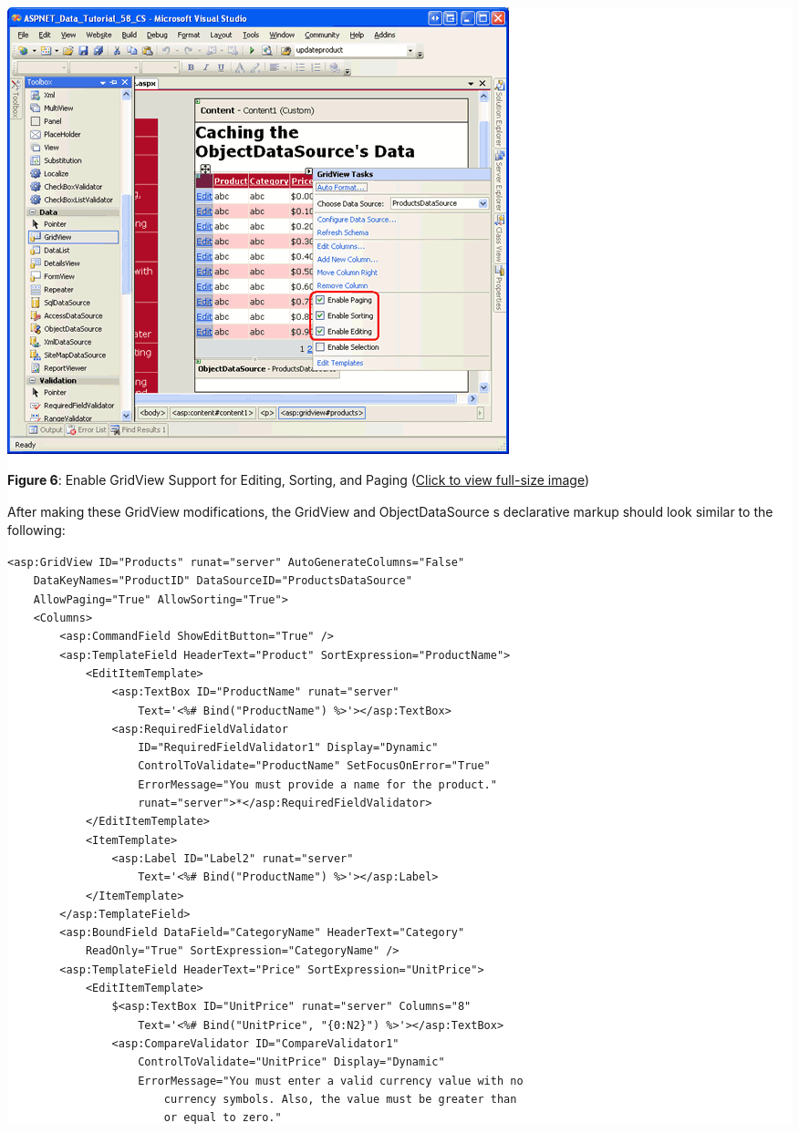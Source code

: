 [![Enable GridView Support for Editing, Sorting, and Paging](caching-data-with-the-objectdatasource-vb/_static/image13.png)](caching-data-with-the-objectdatasource-vb/_static/image12.png)

**Figure 6**: Enable GridView Support for Editing, Sorting, and Paging ([Click to view full-size image](caching-data-with-the-objectdatasource-vb/_static/image14.png))


After making these GridView modifications, the GridView and ObjectDataSource s declarative markup should look similar to the following:


    <asp:GridView ID="Products" runat="server" AutoGenerateColumns="False" 
        DataKeyNames="ProductID" DataSourceID="ProductsDataSource" 
        AllowPaging="True" AllowSorting="True">
        <Columns>
            <asp:CommandField ShowEditButton="True" />
            <asp:TemplateField HeaderText="Product" SortExpression="ProductName">
                <EditItemTemplate>
                    <asp:TextBox ID="ProductName" runat="server" 
                        Text='<%# Bind("ProductName") %>'></asp:TextBox>
                    <asp:RequiredFieldValidator 
                        ID="RequiredFieldValidator1" Display="Dynamic" 
                        ControlToValidate="ProductName" SetFocusOnError="True"
                        ErrorMessage="You must provide a name for the product."
                        runat="server">*</asp:RequiredFieldValidator>
                </EditItemTemplate>
                <ItemTemplate>
                    <asp:Label ID="Label2" runat="server" 
                        Text='<%# Bind("ProductName") %>'></asp:Label>
                </ItemTemplate>
            </asp:TemplateField>
            <asp:BoundField DataField="CategoryName" HeaderText="Category" 
                ReadOnly="True" SortExpression="CategoryName" />
            <asp:TemplateField HeaderText="Price" SortExpression="UnitPrice">
                <EditItemTemplate>
                    $<asp:TextBox ID="UnitPrice" runat="server" Columns="8" 
                        Text='<%# Bind("UnitPrice", "{0:N2}") %>'></asp:TextBox>
                    <asp:CompareValidator ID="CompareValidator1"
                        ControlToValidate="UnitPrice" Display="Dynamic" 
                        ErrorMessage="You must enter a valid currency value with no 
                            currency symbols. Also, the value must be greater than 
                            or equal to zero."